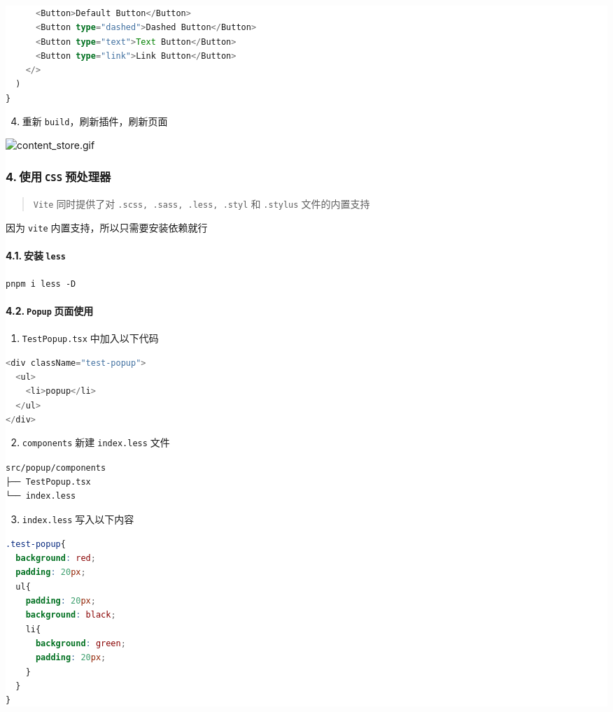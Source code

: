 ```ts
      <Button>Default Button</Button>
      <Button type="dashed">Dashed Button</Button>
      <Button type="text">Text Button</Button>
      <Button type="link">Link Button</Button>
    </>
  )
}

```

4. 重新 `build`，刷新插件，刷新页面

![content_store.gif](/teach/113.gif)
### 4. 使用 `CSS` 预处理器
> `Vite` 同时提供了对 `.scss, .sass, .less, .styl` 和 `.stylus` 文件的内置支持

因为 `vite` 内置支持，所以只需要安装依赖就行
#### 4.1. 安装 `less`
```shell
pnpm i less -D
```
#### 4.2. `Popup` 页面使用

1. `TestPopup.tsx` 中加入以下代码
```ts
<div className="test-popup">
  <ul>
    <li>popup</li>
  </ul>
</div>
```

2. `components` 新建 `index.less` 文件
```shell
src/popup/components
├── TestPopup.tsx
└── index.less
```

3. `index.less` 写入以下内容
```css
.test-popup{
  background: red;
  padding: 20px;
  ul{
    padding: 20px;
    background: black;
    li{
      background: green;
      padding: 20px;
    }
  }
}
```
